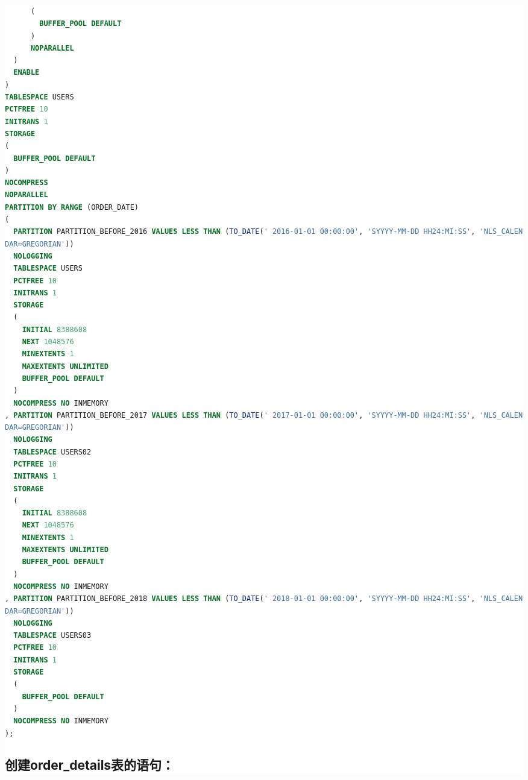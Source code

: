 ```sql
      ( 
        BUFFER_POOL DEFAULT 
      ) 
      NOPARALLEL 
  )
  ENABLE 
) 
TABLESPACE USERS 
PCTFREE 10 
INITRANS 1 
STORAGE 
( 
  BUFFER_POOL DEFAULT 
) 
NOCOMPRESS 
NOPARALLEL 
PARTITION BY RANGE (ORDER_DATE) 
(
  PARTITION PARTITION_BEFORE_2016 VALUES LESS THAN (TO_DATE(' 2016-01-01 00:00:00', 'SYYYY-MM-DD HH24:MI:SS', 'NLS_CALENDAR=GREGORIAN')) 
  NOLOGGING 
  TABLESPACE USERS 
  PCTFREE 10 
  INITRANS 1 
  STORAGE 
  ( 
    INITIAL 8388608 
    NEXT 1048576 
    MINEXTENTS 1 
    MAXEXTENTS UNLIMITED 
    BUFFER_POOL DEFAULT 
  ) 
  NOCOMPRESS NO INMEMORY  
, PARTITION PARTITION_BEFORE_2017 VALUES LESS THAN (TO_DATE(' 2017-01-01 00:00:00', 'SYYYY-MM-DD HH24:MI:SS', 'NLS_CALENDAR=GREGORIAN')) 
  NOLOGGING 
  TABLESPACE USERS02 
  PCTFREE 10 
  INITRANS 1 
  STORAGE 
  ( 
    INITIAL 8388608 
    NEXT 1048576 
    MINEXTENTS 1 
    MAXEXTENTS UNLIMITED 
    BUFFER_POOL DEFAULT 
  ) 
  NOCOMPRESS NO INMEMORY  
, PARTITION PARTITION_BEFORE_2018 VALUES LESS THAN (TO_DATE(' 2018-01-01 00:00:00', 'SYYYY-MM-DD HH24:MI:SS', 'NLS_CALENDAR=GREGORIAN')) 
  NOLOGGING 
  TABLESPACE USERS03 
  PCTFREE 10 
  INITRANS 1 
  STORAGE 
  ( 
    BUFFER_POOL DEFAULT 
  ) 
  NOCOMPRESS NO INMEMORY  
);
```
## 创建order_details表的语句：